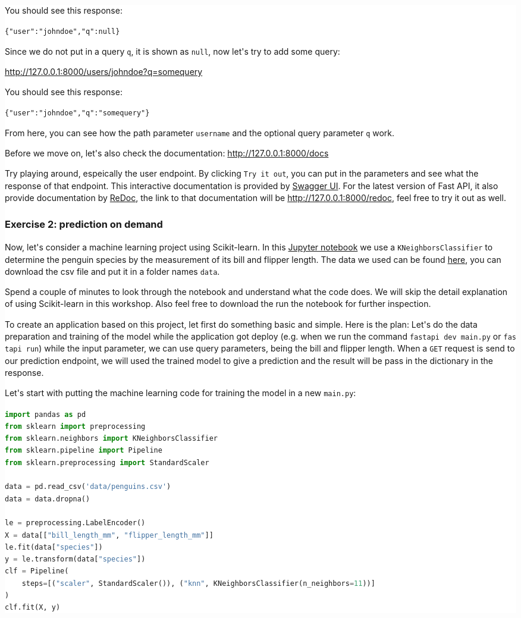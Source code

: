 You should see this response:

```
{"user":"johndoe","q":null}
```

Since we do not put in a query `q`, it is shown as `null`, now let's try to add some query:

http://127.0.0.1:8000/users/johndoe?q=somequery

You should see this response:

```
{"user":"johndoe","q":"somequery"}
```

From here, you can see how the path parameter `username` and the optional query parameter `q` work.

Before we move on, let's also check the documentation: http://127.0.0.1:8000/docs

Try playing around, espeically the user endpoint. By clicking `Try it out`, you can put in the parameters and see what the response of that endpoint. This interactive documentation is provided by [Swagger UI](https://github.com/swagger-api/swagger-ui). For the latest version of Fast API, it also provide documentation by [ReDoc](https://github.com/Rebilly/ReDoc), the link to that documentation will be http://127.0.0.1:8000/redoc, feel free to try it out as well.

### Exercise 2: prediction on demand

Now, let's consider a machine learning project using Scikit-learn. In this [Jupyter notebook](https://github.com/Cheukting/FastAPI-ml-demo/blob/main/penguins_predict.ipynb) we use a `KNeighborsClassifier` to determine the penguin species by the measurement of its bill and flipper length. The data we used can be found [here](data/), you can download the csv file and put it in a folder names `data`.

Spend a couple of minutes to look through the notebook and understand what the code does. We will skip the detail explanation of using Scikit-learn in this workshop. Also feel free to download the run the notebook for further inspection.

To create an application based on this project, let first do something basic and simple. Here is the plan: Let's do the data preparation and training of the model while the application got deploy (e.g. when we run the command `fastapi dev main.py` or `fastapi run`) while the input parameter, we can use query parameters, being the bill and flipper length. When a `GET` request is send to our prediction endpoint, we will used the trained model to give a prediction and the result will be pass in the dictionary in the response.

Let's start with putting the machine learning code for training the model in a new `main.py`:

```python
import pandas as pd
from sklearn import preprocessing
from sklearn.neighbors import KNeighborsClassifier
from sklearn.pipeline import Pipeline
from sklearn.preprocessing import StandardScaler

data = pd.read_csv('data/penguins.csv')
data = data.dropna()

le = preprocessing.LabelEncoder()
X = data[["bill_length_mm", "flipper_length_mm"]]
le.fit(data["species"])
y = le.transform(data["species"])
clf = Pipeline(
    steps=[("scaler", StandardScaler()), ("knn", KNeighborsClassifier(n_neighbors=11))]
)
clf.fit(X, y)

```
